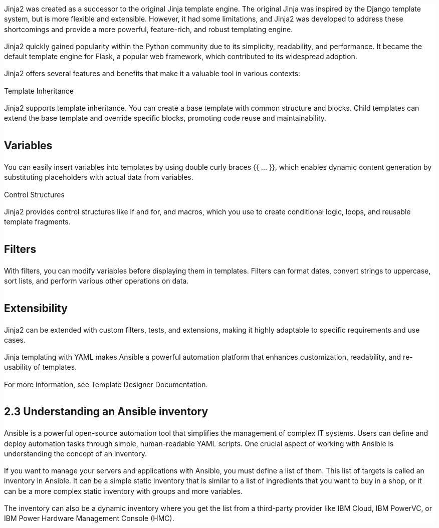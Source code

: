 Jinja2 was created as a successor to the original Jinja template engine. The original Jinja was inspired by the Django template system, but is more flexible and extensible. However, it had some limitations, and Jinja2 was developed to address these shortcomings and provide a more powerful, feature-rich, and robust templating engine.

Jinja2 quickly gained popularity within the Python community due to its simplicity, readability, and performance. It became the default template engine for Flask, a popular web framework, which contributed to its widespread adoption.

Jinja2 offers several features and benefits that make it a valuable tool in various contexts:

Template Inheritance

Jinja2 supports template inheritance. You can create a base template with common structure and blocks. Child templates can extend the base template and override specific blocks, promoting code reuse and maintainability.

## Variables

You can easily insert variables into templates by using double curly braces {{ ... }}, which enables dynamic content generation by substituting placeholders with actual data from variables.

Control Structures

Jinja2 provides control structures like if and for, and macros, which you use to create conditional logic, loops, and reusable template fragments.

## Filters

With filters, you can modify variables before displaying them in templates. Filters can format dates, convert strings to uppercase, sort lists, and perform various other operations on data.

## Extensibility

Jinja2 can be extended with custom filters, tests, and extensions, making it highly adaptable to specific requirements and use cases.

Jinja templating with YAML makes Ansible a powerful automation platform that enhances customization, readability, and re-usability of templates.

For more information, see Template Designer Documentation.

## 2.3  Understanding an Ansible inventory

Ansible is a powerful open-source automation tool that simplifies the management of complex IT systems. Users can define and deploy automation tasks through simple, human-readable YAML scripts. One crucial aspect of working with Ansible is understanding the concept of an inventory.

If you want to manage your servers and applications with Ansible, you must define a list of them. This list of targets is called an inventory in Ansible. It can be a simple static inventory that is similar to a list of ingredients that you want to buy in a shop, or it can be a more complex static inventory with groups and more variables.

The inventory can also be a dynamic inventory where you get the list from a third-party provider like IBM Cloud, IBM PowerVC, or IBM Power Hardware Management Console (HMC).
